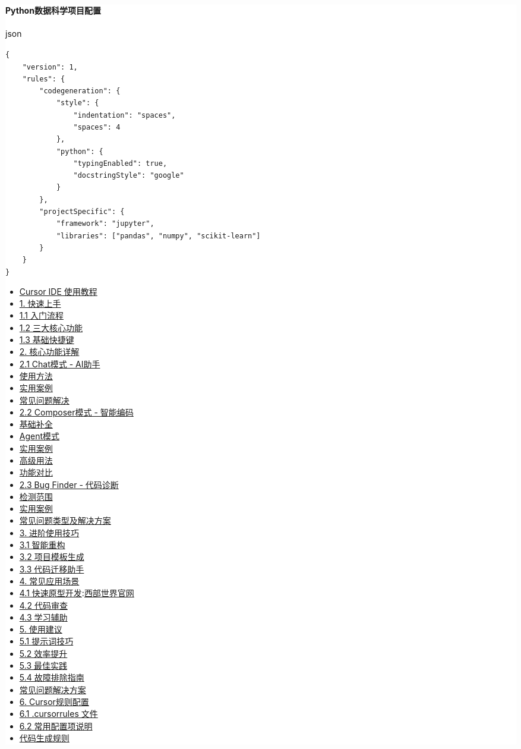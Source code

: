 #### Python数据科学项目配置


json
```
{
    "version": 1,
    "rules": {
        "codegeneration": {
            "style": {
                "indentation": "spaces",
                "spaces": 4
            },
            "python": {
                "typingEnabled": true,
                "docstringStyle": "google"
            }
        },
        "projectSpecific": {
            "framework": "jupyter",
            "libraries": ["pandas", "numpy", "scikit-learn"]
        }
    }
}
```

  * [Cursor IDE 使用教程](#cursor-ide-%E4%BD%BF%E7%94%A8%E6%95%99%E7%A8%8B)
* [1\. 快速上手](#tid-CxBKbM)
* [1\.1 入门流程](#tid-keP6cn)
* [1\.2 三大核心功能](#tid-K5PTJn)
* [1\.3 基础快捷键](#tid-Ye4BJr)
* [2\. 核心功能详解](#tid-6BzBYr)
* [2\.1 Chat模式 \- AI助手](#tid-WEcKiz)
* [使用方法](#%E4%BD%BF%E7%94%A8%E6%96%B9%E6%B3%95)
* [实用案例](#%E5%AE%9E%E7%94%A8%E6%A1%88%E4%BE%8B)
* [常见问题解决](#%E5%B8%B8%E8%A7%81%E9%97%AE%E9%A2%98%E8%A7%A3%E5%86%B3)
* [2\.2 Composer模式 \- 智能编码](#tid-dSdE3W)
* [基础补全](#%E5%9F%BA%E7%A1%80%E8%A1%A5%E5%85%A8)
* [Agent模式](#agent%E6%A8%A1%E5%BC%8F)
* [实用案例](#%E5%AE%9E%E7%94%A8%E6%A1%88%E4%BE%8B-1)
* [高级用法](#%E9%AB%98%E7%BA%A7%E7%94%A8%E6%B3%95)
* [功能对比](#%E5%8A%9F%E8%83%BD%E5%AF%B9%E6%AF%94)
* [2\.3 Bug Finder \- 代码诊断](#tid-s2tabH)
* [检测范围](#%E6%A3%80%E6%B5%8B%E8%8C%83%E5%9B%B4)
* [实用案例](#%E5%AE%9E%E7%94%A8%E6%A1%88%E4%BE%8B-2)
* [常见问题类型及解决方案](#%E5%B8%B8%E8%A7%81%E9%97%AE%E9%A2%98%E7%B1%BB%E5%9E%8B%E5%8F%8A%E8%A7%A3%E5%86%B3%E6%96%B9%E6%A1%88)
* [3\. 进阶使用技巧](#tid-52YwiK)
* [3\.1 智能重构](#tid-TJQ5i3)
* [3\.2 项目模板生成](#tid-2dfGzk)
* [3\.3 代码迁移助手](#tid-zH2ByW)
* [4\. 常见应用场景](#tid-Tj3NF6)
* [4\.1 快速原型开发](#tid-mhtDX6):[西部世界官网](https://www.xbsj9.com)
* [4\.2 代码审查](#tid-JZxz3e)
* [4\.3 学习辅助](#tid-zYKdyk)
* [5\. 使用建议](#tid-Ay7MAD)
* [5\.1 提示词技巧](#tid-XPiyxT)
* [5\.2 效率提升](#tid-J8KtKT)
* [5\.3 最佳实践](#tid-7n5w4P)
* [5\.4 故障排除指南](#tid-YNjPY3)
* [常见问题解决方案](#%E5%B8%B8%E8%A7%81%E9%97%AE%E9%A2%98%E8%A7%A3%E5%86%B3%E6%96%B9%E6%A1%88)
* [6\. Cursor规则配置](#tid-xasnSN)
* [6\.1 .cursorrules 文件](#tid-Zw5Dze)
* [6\.2 常用配置项说明](#tid-Shhzij)
* [代码生成规则](#%E4%BB%A3%E7%A0%81%E7%94%9F%E6%88%90%E8%A7%84%E5%88%99)